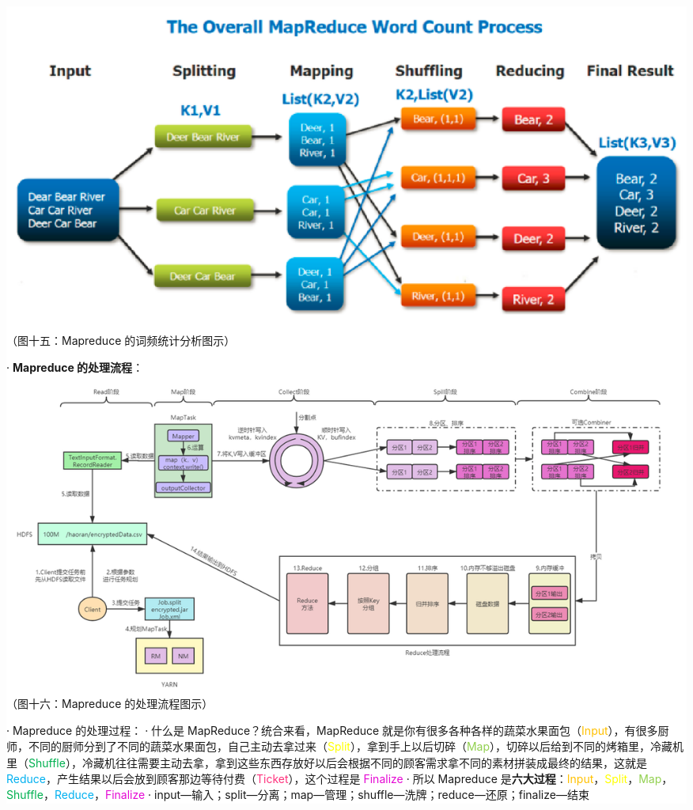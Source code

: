 ![|500](大数据系统开发图/大数据系统开发图15.png)
                    （图十五：Mapreduce 的词频统计分析图示）

· **Mapreduce 的处理流程**：
![|650](大数据系统开发图/大数据系统开发图16.png)
                        （图十六：Mapreduce 的处理流程图示）

· Mapreduce 的处理过程：
· 什么是 MapReduce？统合来看，MapReduce 就是你有很多各种各样的蔬菜水果面包（<font color="#ffc000">Input</font>），有很多厨师，不同的厨师分到了不同的蔬菜水果面包，自己主动去拿过来（<font color="#ffff00">Split</font>），拿到手上以后切碎（<font color="#92d050">Map</font>），切碎以后给到不同的烤箱里，冷藏机里（<font color="#00b050">Shuffle</font>），冷藏机往往需要主动去拿，拿到这些东西存放好以后会根据不同的顾客需求拿不同的素材拼装成最终的结果，这就是 <font color="#00b0f0">Reduce</font>，产生结果以后会放到顾客那边等待付费（<font color="#ff337d">Ticket</font>），这个过程是 <font color="#e50ad4">Finalize</font>
· 所以 Mapreduce 是**六大过程**：<font color="#ffc000">Input</font>，<font color="#ffff00">Split</font>，<font color="#92d050">Map</font>，<font color="#00b050">Shuffle</font>，<font color="#00b0f0">Reduce</font>，<font color="#e50ad4">Finalize</font>
· input—输入；split—分离；map—管理；shuffle—洗牌；reduce—还原；finalize—结束
